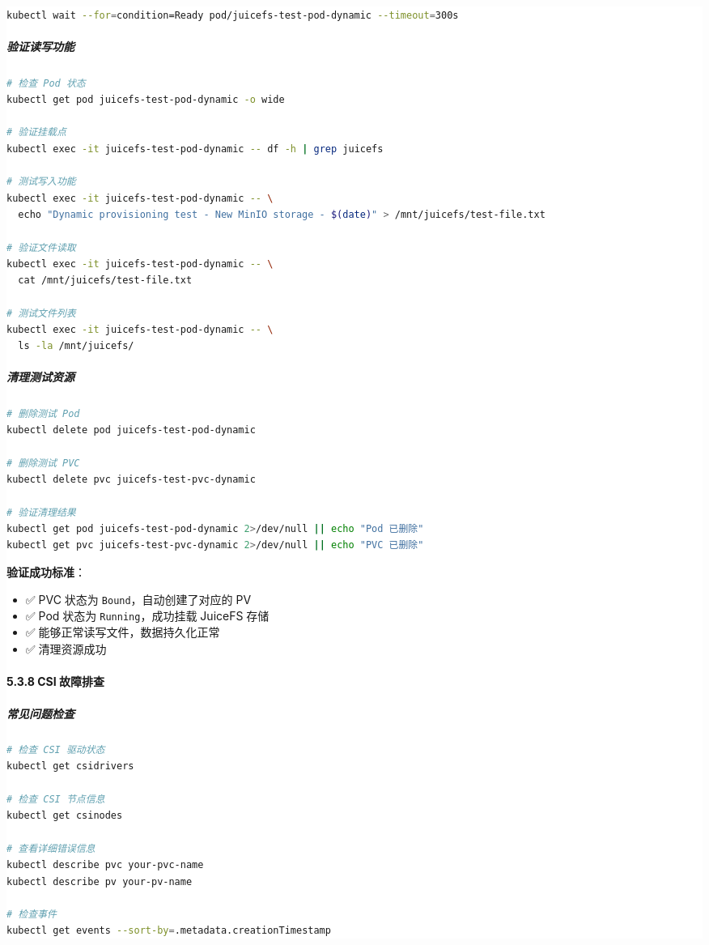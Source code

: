 ```bash
kubectl wait --for=condition=Ready pod/juicefs-test-pod-dynamic --timeout=300s
```

##### 验证读写功能

```bash
# 检查 Pod 状态
kubectl get pod juicefs-test-pod-dynamic -o wide

# 验证挂载点
kubectl exec -it juicefs-test-pod-dynamic -- df -h | grep juicefs

# 测试写入功能
kubectl exec -it juicefs-test-pod-dynamic -- \
  echo "Dynamic provisioning test - New MinIO storage - $(date)" > /mnt/juicefs/test-file.txt

# 验证文件读取
kubectl exec -it juicefs-test-pod-dynamic -- \
  cat /mnt/juicefs/test-file.txt

# 测试文件列表
kubectl exec -it juicefs-test-pod-dynamic -- \
  ls -la /mnt/juicefs/
```

##### 清理测试资源

```bash
# 删除测试 Pod
kubectl delete pod juicefs-test-pod-dynamic

# 删除测试 PVC
kubectl delete pvc juicefs-test-pvc-dynamic

# 验证清理结果
kubectl get pod juicefs-test-pod-dynamic 2>/dev/null || echo "Pod 已删除"
kubectl get pvc juicefs-test-pvc-dynamic 2>/dev/null || echo "PVC 已删除"
```

**验证成功标准**：

- ✅ PVC 状态为 `Bound`，自动创建了对应的 PV
- ✅ Pod 状态为 `Running`，成功挂载 JuiceFS 存储
- ✅ 能够正常读写文件，数据持久化正常
- ✅ 清理资源成功

#### 5.3.8 CSI 故障排查

##### 常见问题检查

```bash
# 检查 CSI 驱动状态
kubectl get csidrivers

# 检查 CSI 节点信息
kubectl get csinodes

# 查看详细错误信息
kubectl describe pvc your-pvc-name
kubectl describe pv your-pv-name

# 检查事件
kubectl get events --sort-by=.metadata.creationTimestamp
```
